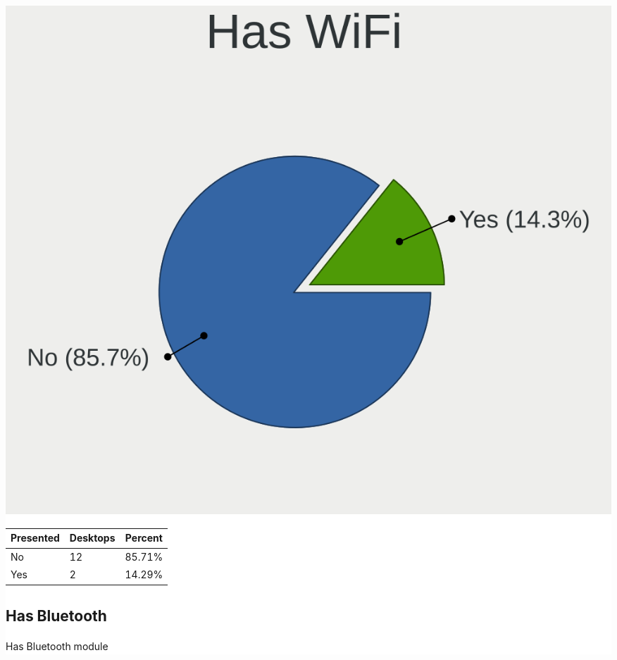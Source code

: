 ![Has WiFi](./images/pie_chart/node_has_wifi.svg)


| Presented | Desktops | Percent |
|-----------|----------|---------|
| No        | 12       | 85.71%  |
| Yes       | 2        | 14.29%  |

Has Bluetooth
-------------

Has Bluetooth module
